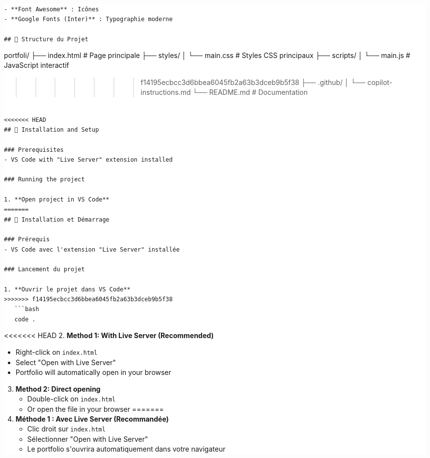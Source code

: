 ```
- **Font Awesome** : Icônes
- **Google Fonts (Inter)** : Typographie moderne

## 📁 Structure du Projet

```
portfoli/
├── index.html              # Page principale
├── styles/
│   └── main.css           # Styles CSS principaux
├── scripts/
│   └── main.js            # JavaScript interactif
>>>>>>> f14195ecbcc3d6bbea6045fb2a63b3dceb9b5f38
├── .github/
│   └── copilot-instructions.md
└── README.md              # Documentation
```

<<<<<<< HEAD
## 🚀 Installation and Setup

### Prerequisites
- VS Code with "Live Server" extension installed

### Running the project

1. **Open project in VS Code**
=======
## 🚀 Installation et Démarrage

### Prérequis
- VS Code avec l'extension "Live Server" installée

### Lancement du projet

1. **Ouvrir le projet dans VS Code**
>>>>>>> f14195ecbcc3d6bbea6045fb2a63b3dceb9b5f38
   ```bash
   code .
   ```

<<<<<<< HEAD
2. **Method 1: With Live Server (Recommended)**
   - Right-click on `index.html`
   - Select "Open with Live Server"
   - Portfolio will automatically open in your browser

3. **Method 2: Direct opening**
   - Double-click on `index.html`
   - Or open the file in your browser
=======
2. **Méthode 1 : Avec Live Server (Recommandée)**
   - Clic droit sur `index.html`
   - Sélectionner "Open with Live Server"
   - Le portfolio s'ouvrira automatiquement dans votre navigateur
